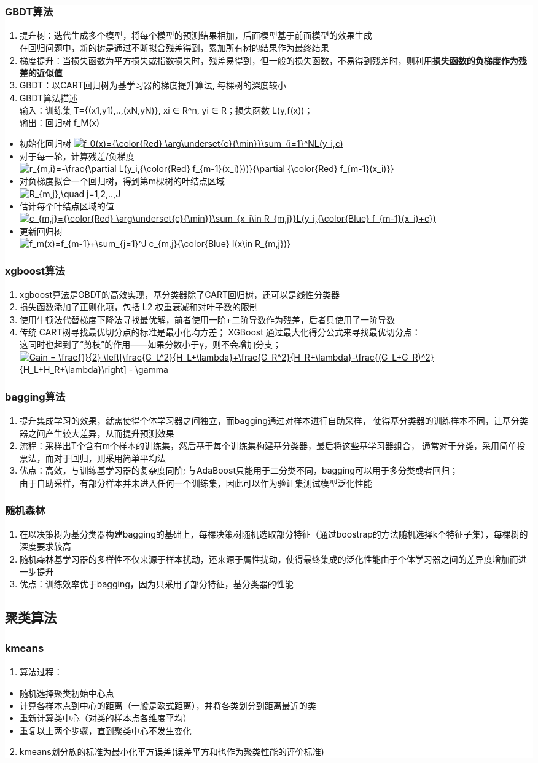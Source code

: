 ### GBDT算法
1. 提升树：迭代生成多个模型，将每个模型的预测结果相加，后面模型基于前面模型的效果生成   
          在回归问题中，新的树是通过不断拟合残差得到，累加所有树的结果作为最终结果    
2. 梯度提升：当损失函数为平方损失或指数损失时，残差易得到，但一般的损失函数，不易得到残差时，则利用**损失函数的负梯度作为残差的近似值**
3. GBDT：以CART回归树为基学习器的梯度提升算法, 每棵树的深度较小
3. GBDT算法描述   
输入：训练集 T={(x1,y1),..,(xN,yN)}, xi ∈ R^n, yi ∈ R；损失函数 L(y,f(x))；   
输出：回归树 f_M(x)  
- 初始化回归树
<a href="http://www.codecogs.com/eqnedit.php?latex=f_0(x)={\color{Red}&space;\arg\underset{c}{\min}}\sum_{i=1}^NL(y_i,c)" target="_blank"><img src="http://latex.codecogs.com/gif.latex?f_0(x)={\color{Red}&space;\arg\underset{c}{\min}}\sum_{i=1}^NL(y_i,c)" title="f_0(x)={\color{Red} \arg\underset{c}{\min}}\sum_{i=1}^NL(y_i,c)" /></a>   
- 对于每一轮，计算残差/负梯度   
<a href="http://www.codecogs.com/eqnedit.php?latex=r_{m,i}=-\frac{\partial&space;L(y_i,{\color{Red}&space;f_{m-1}(x_i)}))}{\partial&space;{\color{Red}&space;f_{m-1}(x_i)}}" target="_blank"><img src="http://latex.codecogs.com/gif.latex?r_{m,i}=-\frac{\partial&space;L(y_i,{\color{Red}&space;f_{m-1}(x_i)}))}{\partial&space;{\color{Red}&space;f_{m-1}(x_i)}}" title="r_{m,i}=-\frac{\partial L(y_i,{\color{Red} f_{m-1}(x_i)}))}{\partial {\color{Red} f_{m-1}(x_i)}}" /></a>
- 对负梯度拟合一个回归树，得到第m棵树的叶结点区域   
<a href="http://www.codecogs.com/eqnedit.php?latex=R_{m,j},\quad&space;j=1,2,..,J" target="_blank"><img src="http://latex.codecogs.com/gif.latex?R_{m,j},\quad&space;j=1,2,..,J" title="R_{m,j},\quad j=1,2,..,J" /></a>
- 估计每个叶结点区域的值   
<a href="http://www.codecogs.com/eqnedit.php?latex=c_{m,j}={\color{Red}&space;\arg\underset{c}{\min}}\sum_{x_i\in&space;R_{m,j}}L(y_i,{\color{Blue}&space;f_{m-1}(x_i)&plus;c})" target="_blank"><img src="http://latex.codecogs.com/gif.latex?c_{m,j}={\color{Red}&space;\arg\underset{c}{\min}}\sum_{x_i\in&space;R_{m,j}}L(y_i,{\color{Blue}&space;f_{m-1}(x_i)&plus;c})" title="c_{m,j}={\color{Red} \arg\underset{c}{\min}}\sum_{x_i\in R_{m,j}}L(y_i,{\color{Blue} f_{m-1}(x_i)+c})" /></a>
- 更新回归树   
<a href="http://www.codecogs.com/eqnedit.php?latex=f_m(x)=f_{m-1}&plus;\sum_{j=1}^J&space;c_{m,j}{\color{Blue}&space;I(x\in&space;R_{m,j})}" target="_blank"><img src="http://latex.codecogs.com/gif.latex?f_m(x)=f_{m-1}&plus;\sum_{j=1}^J&space;c_{m,j}{\color{Blue}&space;I(x\in&space;R_{m,j})}" title="f_m(x)=f_{m-1}+\sum_{j=1}^J c_{m,j}{\color{Blue} I(x\in R_{m,j})}" /></a>   

### xgboost算法
1. xgboost算法是GBDT的高效实现，基分类器除了CART回归树，还可以是线性分类器
2. 损失函数添加了正则化项，包括 L2 权重衰减和对叶子数的限制
3. 使用牛顿法代替梯度下降法寻找最优解，前者使用一阶+二阶导数作为残差，后者只使用了一阶导数
4. 传统 CART树寻找最优切分点的标准是最小化均方差；
   XGBoost 通过最大化得分公式来寻找最优切分点：  
   这同时也起到了“剪枝”的作用——如果分数小于γ，则不会增加分支；  
   <a href="http://www.codecogs.com/eqnedit.php?latex=Gain&space;=&space;\frac{1}{2}&space;\left[\frac{G_L^2}{H_L&plus;\lambda}&plus;\frac{G_R^2}{H_R&plus;\lambda}-\frac{(G_L&plus;G_R)^2}{H_L&plus;H_R&plus;\lambda}\right]&space;-&space;\gamma" target="_blank"><img src="http://latex.codecogs.com/gif.latex?Gain&space;=&space;\frac{1}{2}&space;\left[\frac{G_L^2}{H_L&plus;\lambda}&plus;\frac{G_R^2}{H_R&plus;\lambda}-\frac{(G_L&plus;G_R)^2}{H_L&plus;H_R&plus;\lambda}\right]&space;-&space;\gamma" title="Gain = \frac{1}{2} \left[\frac{G_L^2}{H_L+\lambda}+\frac{G_R^2}{H_R+\lambda}-\frac{(G_L+G_R)^2}{H_L+H_R+\lambda}\right] - \gamma" /></a>

### bagging算法
1. 提升集成学习的效果，就需使得个体学习器之间独立，而bagging通过对样本进行自助采样，
   使得基分类器的训练样本不同，让基分类器之间产生较大差异，从而提升预测效果
2. 流程：采样出T个含有m个样本的训练集，然后基于每个训练集构建基分类器，最后将这些基学习器组合，
   通常对于分类，采用简单投票法，而对于回归，则采用简单平均法
3. 优点：高效，与训练基学习器的复杂度同阶; 与AdaBoost只能用于二分类不同，bagging可以用于多分类或者回归；  
   由于自助采样，有部分样本并未进入任何一个训练集，因此可以作为验证集测试模型泛化性能
   
### 随机森林
1. 在以决策树为基分类器构建bagging的基础上，每棵决策树随机选取部分特征（通过boostrap的方法随机选择k个特征子集），每棵树的深度要求较高
2. 随机森林基学习器的多样性不仅来源于样本扰动，还来源于属性扰动，使得最终集成的泛化性能由于个体学习器之间的差异度增加而进一步提升
3. 优点：训练效率优于bagging，因为只采用了部分特征，基分类器的性能


## 聚类算法
### kmeans
1. 算法过程：
- 随机选择聚类初始中心点
- 计算各样本点到中心的距离（一般是欧式距离），并将各类划分到距离最近的类
- 重新计算类中心（对类的样本点各维度平均）
- 重复以上两个步骤，直到聚类中心不发生变化
2. kmeans划分族的标准为最小化平方误差(误差平方和也作为聚类性能的评价标准)
